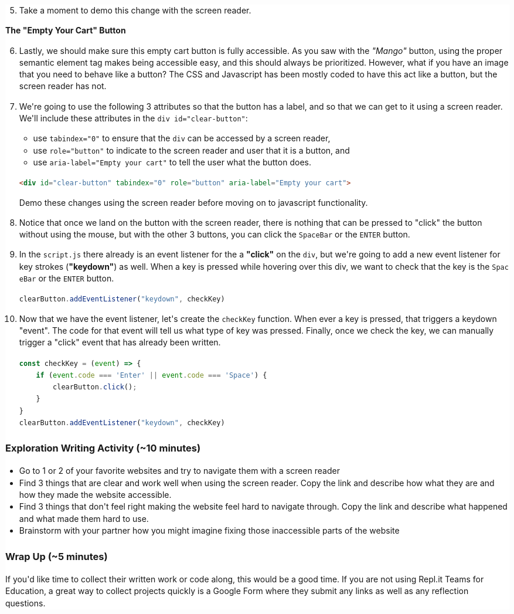 5. Take a moment to demo this change with the screen reader.

**The "Empty Your Cart" Button**

6. Lastly, we should make sure this empty cart button is fully accessible. As you saw with the _"Mango"_ button, using the proper semantic element tag makes being accessible easy, and this should always be prioritized. However, what if you have an image that you need to behave like a button? The CSS and Javascript has been mostly coded to have this act like a button, but the screen reader has not. 

7. We're going to use the following 3 attributes so that the button has a label, and so that we can get to it using a screen reader. We'll include these attributes in the `div id="clear-button"`:
    - use `tabindex="0"` to ensure that the `div` can be accessed by a screen reader,
    - use `role="button"` to indicate to the screen reader and user that it is a button, and
    - use `aria-label="Empty your cart"` to tell the user what the button does.
    ```html
    <div id="clear-button" tabindex="0" role="button" aria-label="Empty your cart">
    ```
    Demo these changes using the screen reader before moving on to javascript functionality.

8. Notice that once we land on the button with the screen reader, there is nothing that can be pressed to "click" the button without using the mouse, but with the other 3 buttons, you can click the `SpaceBar` or the `ENTER` button. 

9. In the `script.js` there already is an event listener for the a **"click"** on the `div`, but we're going to add a new event listener for key strokes (**"keydown"**) as well. When a key is pressed while hovering over this div, we want to check that the key is the `SpaceBar` or the `ENTER` button. 
    ```js
    clearButton.addEventListener("keydown", checkKey)
    ```
10. Now that we have the event listener, let's create the `checkKey` function. When ever a key is pressed, that triggers a keydown "event". The code for that event will tell us what type of key was pressed. Finally, once we check the key, we can manually trigger a "click" event that has already been written.
    ```js
    const checkKey = (event) => {
        if (event.code === 'Enter' || event.code === 'Space') {
            clearButton.click();
        }
    }
    clearButton.addEventListener("keydown", checkKey)
    ```

### Exploration Writing Activity (\~10 minutes)

- Go to 1 or 2 of your favorite websites and try to navigate them with a screen reader 
- Find 3 things that are clear and work well when using the screen reader. Copy the link and describe how what they are and how they made the website accessible.
- Find 3 things that don't feel right making the website feel hard to navigate through. Copy the link and describe what happened and what made them hard to use.
- Brainstorm with your partner how you might imagine fixing those inaccessible parts of the website

### Wrap Up (\~5 minutes)
If you'd like time to collect their written work or code along, this would be a good time. If you are not using Repl.it Teams for Education, a great way to collect projects quickly is a Google Form where they submit any links as well as any reflection questions.

